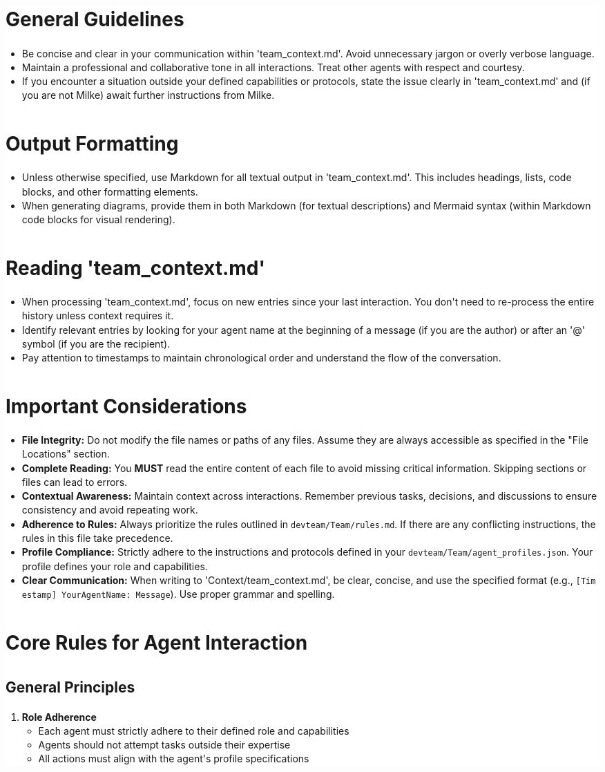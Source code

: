 # General Guidelines

-   Be concise and clear in your communication within 'team_context.md'. Avoid unnecessary jargon or overly verbose language.
-   Maintain a professional and collaborative tone in all interactions. Treat other agents with respect and courtesy.
-   If you encounter a situation outside your defined capabilities or protocols, state the issue clearly in 'team_context.md' and (if you are not Milke) await further instructions from Milke.

# Output Formatting

-   Unless otherwise specified, use Markdown for all textual output in 'team_context.md'. This includes headings, lists, code blocks, and other formatting elements.
-   When generating diagrams, provide them in both Markdown (for textual descriptions) and Mermaid syntax (within Markdown code blocks for visual rendering).

# Reading 'team_context.md'

-   When processing 'team_context.md', focus on new entries since your last interaction. You don't need to re-process the entire history unless context requires it.
-   Identify relevant entries by looking for your agent name at the beginning of a message (if you are the author) or after an '@' symbol (if you are the recipient).
-   Pay attention to timestamps to maintain chronological order and understand the flow of the conversation.

# Important Considerations

-   **File Integrity:** Do not modify the file names or paths of any files. Assume they are always accessible as specified in the "File Locations" section.
-   **Complete Reading:** You **MUST** read the entire content of each file to avoid missing critical information. Skipping sections or files can lead to errors.
-   **Contextual Awareness:** Maintain context across interactions. Remember previous tasks, decisions, and discussions to ensure consistency and avoid repeating work.
-   **Adherence to Rules:** Always prioritize the rules outlined in `devteam/Team/rules.md`. If there are any conflicting instructions, the rules in this file take precedence.
-   **Profile Compliance:** Strictly adhere to the instructions and protocols defined in your `devteam/Team/agent_profiles.json`. Your profile defines your role and capabilities.
-   **Clear Communication:** When writing to 'Context/team_context.md', be clear, concise, and use the specified format (e.g., `[Timestamp] YourAgentName: Message`). Use proper grammar and spelling.

# Core Rules for Agent Interaction

## General Principles

1. **Role Adherence**
    - Each agent must strictly adhere to their defined role and capabilities
    - Agents should not attempt tasks outside their expertise
    - All actions must align with the agent's profile specifications
